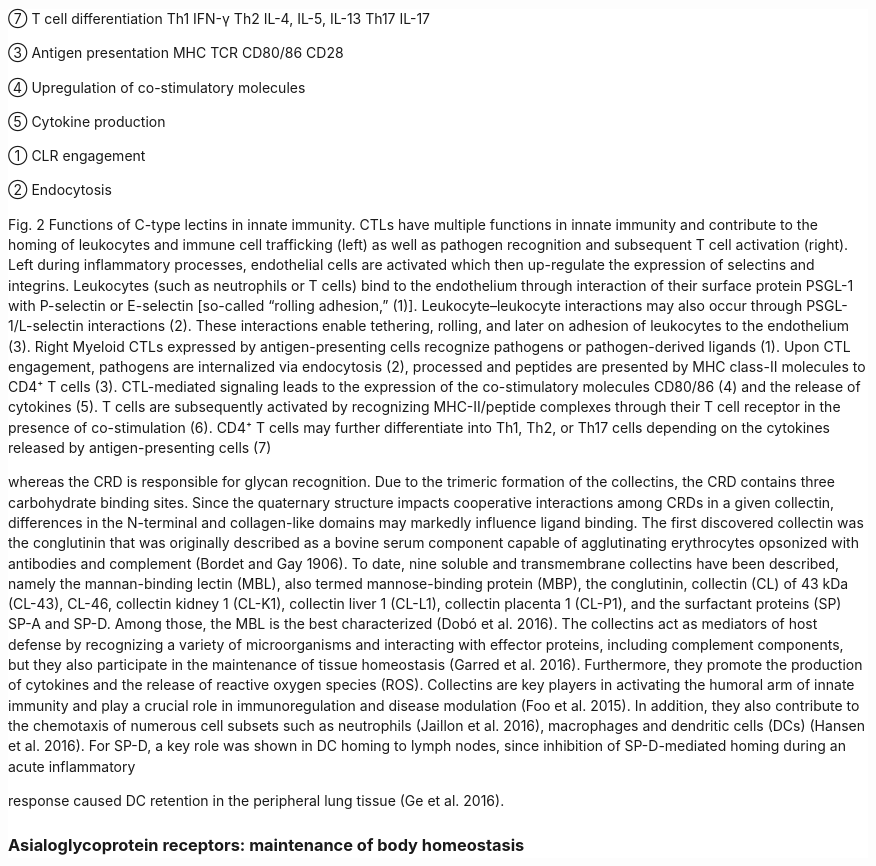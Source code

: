 ⑦ T cell differentiation
Th1 IFN-γ
Th2 IL-4, IL-5, IL-13
Th17 IL-17

③ Antigen presentation
MHC TCR
CD80/86 CD28

④ Upregulation of co-stimulatory molecules

⑤ Cytokine production

① CLR engagement

② Endocytosis

Fig. 2 Functions of C-type lectins in innate immunity. CTLs have multiple functions in innate immunity and contribute to the homing of leukocytes and immune cell trafficking (left) as well as pathogen recognition and subsequent T cell activation (right). Left during inflammatory processes, endothelial cells are activated which then up-regulate the expression of selectins and integrins. Leukocytes (such as neutrophils or T cells) bind to the endothelium through interaction of their surface protein PSGL-1 with P-selectin or E-selectin [so-called “rolling adhesion,” (1)]. Leukocyte–leukocyte interactions may also occur through PSGL-1/L-selectin interactions (2). These interactions enable tethering, rolling, and later on adhesion of leukocytes to the endothelium (3). Right Myeloid CTLs expressed by antigen-presenting cells recognize pathogens or pathogen-derived ligands (1). Upon CTL engagement, pathogens are internalized via endocytosis (2), processed and peptides are presented by MHC class-II molecules to CD4⁺ T cells (3). CTL-mediated signaling leads to the expression of the co-stimulatory molecules CD80/86 (4) and the release of cytokines (5). T cells are subsequently activated by recognizing MHC-II/peptide complexes through their T cell receptor in the presence of co-stimulation (6). CD4⁺ T cells may further differentiate into Th1, Th2, or Th17 cells depending on the cytokines released by antigen-presenting cells (7)

whereas the CRD is responsible for glycan recognition. Due to the trimeric formation of the collectins, the CRD contains three carbohydrate binding sites. Since the quaternary structure impacts cooperative interactions among CRDs in a given collectin, differences in the N-terminal and collagen-like domains may markedly influence ligand binding. The first discovered collectin was the conglutinin that was originally described as a bovine serum component capable of agglutinating erythrocytes opsonized with antibodies and complement (Bordet and Gay 1906). To date, nine soluble and transmembrane collectins have been described, namely the mannan-binding lectin (MBL), also termed mannose-binding protein (MBP), the conglutinin, collectin (CL) of 43 kDa (CL-43), CL-46, collectin kidney 1 (CL-K1), collectin liver 1 (CL-L1), collectin placenta 1 (CL-P1), and the surfactant proteins (SP) SP-A and SP-D. Among those, the MBL is the best characterized (Dobó et al. 2016). The collectins act as mediators of host defense by recognizing a variety of microorganisms and interacting with effector proteins, including complement components, but they also participate in the maintenance of tissue homeostasis (Garred et al. 2016). Furthermore, they promote the production of cytokines and the release of reactive oxygen species (ROS). Collectins are key players in activating the humoral arm of innate immunity and play a crucial role in immunoregulation and disease modulation (Foo et al. 2015). In addition, they also contribute to the chemotaxis of numerous cell subsets such as neutrophils (Jaillon et al. 2016), macrophages and dendritic cells (DCs) (Hansen et al. 2016). For SP-D, a key role was shown in DC homing to lymph nodes, since inhibition of SP-D-mediated homing during an acute inflammatory

response caused DC retention in the peripheral lung tissue (Ge et al. 2016).

### Asialoglycoprotein receptors: maintenance of body homeostasis
